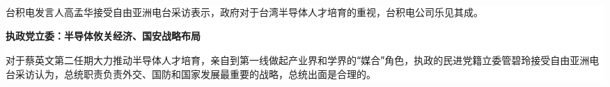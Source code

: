   </div>
  <div>
   <center>
    <div id="div-gpt-ad-1589559869784-0">
    </div>
   </center>
  </div>
 </center>
 <p>
  台积电发言人高孟华接受自由亚洲电台采访表示，政府对于台湾半导体人才培育的重视，台积电公司乐见其成。
 </p>
 <center>
  <div style="max-width: 632px;height:180px; display: none; text-align: center; margin: 0 auto; overflow: hidden;overflow-x: hidden;">
   <div id="taboola-midarticle-thumbnails" style="max-width: 632px;height:180px;overflow: hidden;overflow-x: hidden;">
   </div>
  </div>
  <div>
   <center>
    <div id="div-gpt-ad-1589559869784-0">
    </div>
   </center>
  </div>
 </center>
 <center>
  <ins class="adsbygoogle" data-ad-client="ca-pub-1276641434651360" data-ad-format="fluid" data-ad-layout="in-article" data-ad-slot="3646767294" style="display:block; text-align:center;">
  </ins>
 </center>
 <p>
  <strong>
   执政党立委：半导体攸关经济、国安战略布局
  </strong>
 </p>
 <center>
  <div style="max-width: 632px;height:180px; display: none; text-align: center; margin: 0 auto; overflow: hidden;overflow-x: hidden;">
   <div id="taboola-midarticle-thumbnails" style="max-width: 632px;height:180px;overflow: hidden;overflow-x: hidden;">
   </div>
  </div>
  <div>
   <center>
    <div id="div-gpt-ad-1589559869784-0">
    </div>
   </center>
  </div>
 </center>
 <p>
  对于蔡英文第二任期大力推动半导体人才培育，亲自到第一线做起产业界和学界的“媒合”角色，执政的民进党籍立委管碧玲接受自由亚洲电台采访认为，总统职责负责外交、国防和国家发展最重要的战略，总统出面是合理的。
 </p>
 <center>
  <div style="max-width: 632px;height:180px; display: none; text-align: center; margin: 0 auto; overflow: hidden;overflow-x: hidden;">
   <div id="taboola-midarticle-thumbnails" style="max-width: 632px;height:180px;overflow: hidden;overflow-x: hidden;">
   </div>
  </div>
  <div>
   <center>
    <div id="div-gpt-ad-1589559869784-0">
    </div>